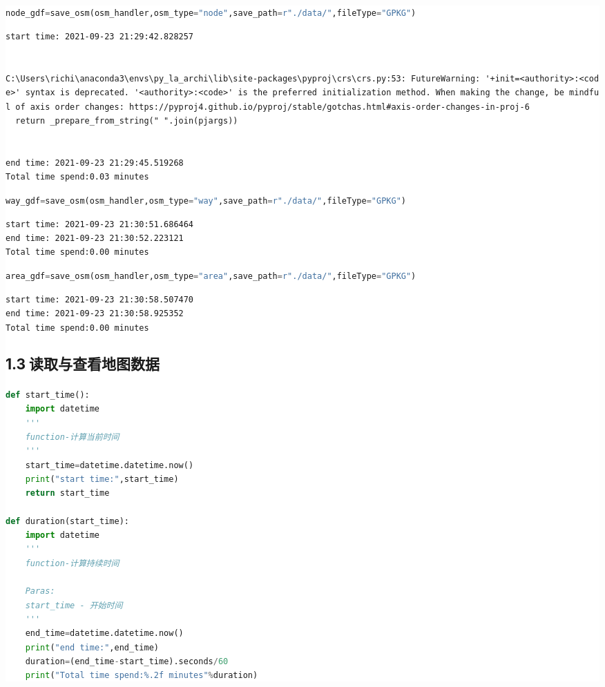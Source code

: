 
```python
node_gdf=save_osm(osm_handler,osm_type="node",save_path=r"./data/",fileType="GPKG")
```

    start time: 2021-09-23 21:29:42.828257
    

    C:\Users\richi\anaconda3\envs\py_la_archi\lib\site-packages\pyproj\crs\crs.py:53: FutureWarning: '+init=<authority>:<code>' syntax is deprecated. '<authority>:<code>' is the preferred initialization method. When making the change, be mindful of axis order changes: https://pyproj4.github.io/pyproj/stable/gotchas.html#axis-order-changes-in-proj-6
      return _prepare_from_string(" ".join(pjargs))
    

    end time: 2021-09-23 21:29:45.519268
    Total time spend:0.03 minutes
    


```python
way_gdf=save_osm(osm_handler,osm_type="way",save_path=r"./data/",fileType="GPKG")
```

    start time: 2021-09-23 21:30:51.686464
    end time: 2021-09-23 21:30:52.223121
    Total time spend:0.00 minutes
    


```python
area_gdf=save_osm(osm_handler,osm_type="area",save_path=r"./data/",fileType="GPKG")
```

    start time: 2021-09-23 21:30:58.507470
    end time: 2021-09-23 21:30:58.925352
    Total time spend:0.00 minutes
    

## 1.3 读取与查看地图数据


```python
def start_time():
    import datetime
    '''
    function-计算当前时间
    '''
    start_time=datetime.datetime.now()
    print("start time:",start_time)
    return start_time

def duration(start_time):
    import datetime
    '''
    function-计算持续时间
    
    Paras:
    start_time - 开始时间
    '''
    end_time=datetime.datetime.now()
    print("end time:",end_time)
    duration=(end_time-start_time).seconds/60
    print("Total time spend:%.2f minutes"%duration)
```
